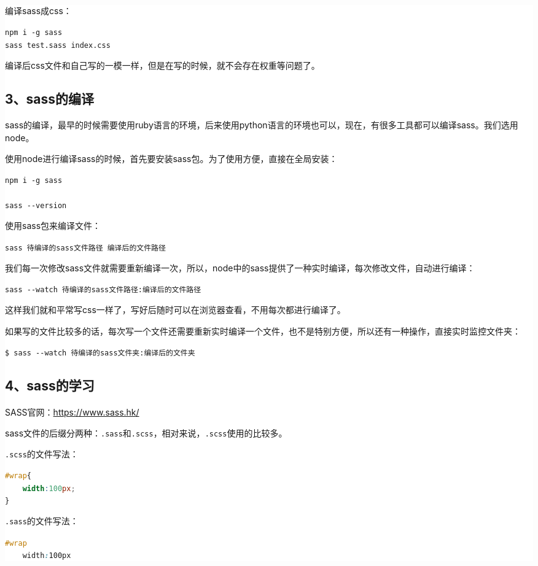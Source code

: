 编译sass成css：

```shell
npm i -g sass
sass test.sass index.css
```

编译后css文件和自己写的一模一样，但是在写的时候，就不会存在权重等问题了。

## 3、sass的编译

sass的编译，最早的时候需要使用ruby语言的环境，后来使用python语言的环境也可以，现在，有很多工具都可以编译sass。我们选用node。

使用node进行编译sass的时候，首先要安装sass包。为了使用方便，直接在全局安装：

```shell
npm i -g sass

sass --version
```

使用sass包来编译文件：

```shell
sass 待编译的sass文件路径 编译后的文件路径
```

我们每一次修改sass文件就需要重新编译一次，所以，node中的sass提供了一种实时编译，每次修改文件，自动进行编译：

```shell
sass --watch 待编译的sass文件路径:编译后的文件路径
```

这样我们就和平常写css一样了，写好后随时可以在浏览器查看，不用每次都进行编译了。

如果写的文件比较多的话，每次写一个文件还需要重新实时编译一个文件，也不是特别方便，所以还有一种操作，直接实时监控文件夹：

```shell
$ sass --watch 待编译的sass文件夹:编译后的文件夹
```



## 4、sass的学习

SASS官网：https://www.sass.hk/

sass文件的后缀分两种：`.sass`和`.scss`，相对来说，`.scss`使用的比较多。

`.scss`的文件写法：

```scss
#wrap{
    width:100px;
}
```

`.sass`的文件写法：

```scss
#wrap
	width:100px
```
